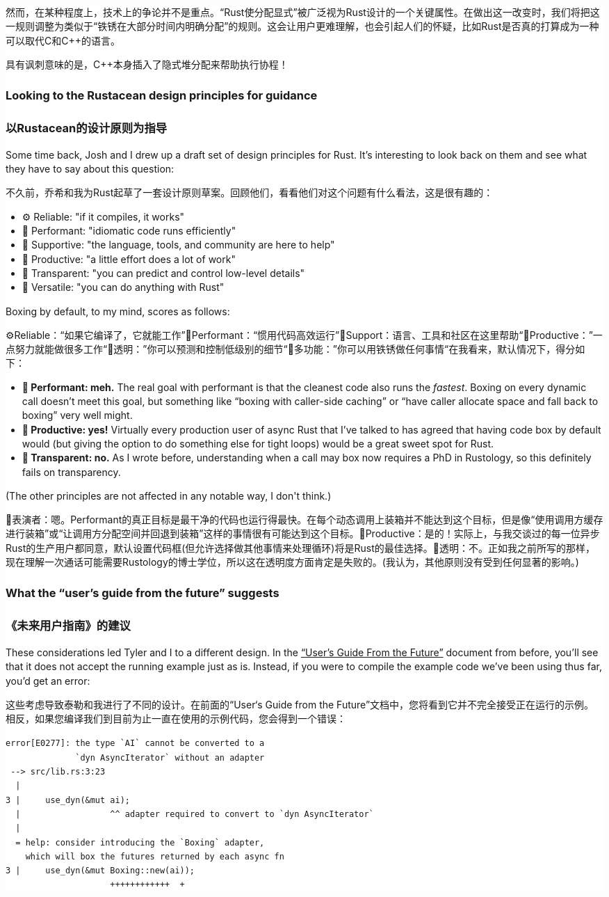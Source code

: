 然而，在某种程度上，技术上的争论并不是重点。“Rust使分配显式”被广泛视为Rust设计的一个关键属性。在做出这一改变时，我们将把这一规则调整为类似于“铁锈在大部分时间内明确分配”的规则。这会让用户更难理解，也会引起人们的怀疑，比如Rust是否真的打算成为一种可以取代C和C++的语言。

[^coro]: Ironically, C++ itself inserts implicit heap allocations to help with coroutines!

具有讽刺意味的是，C++本身插入了隐式堆分配来帮助执行协程！

### Looking to the Rustacean design principles for guidance

### 以Rustacean的设计原则为指导

Some time back, Josh and I drew up a draft set of design principles for Rust. It’s interesting to look back on them and see what they have to say about this question:

不久前，乔希和我为Rust起草了一套设计原则草案。回顾他们，看看他们对这个问题有什么看法，这是很有趣的：

* ⚙️ Reliable: "if it compiles, it works"
* 🐎 Performant: "idiomatic code runs efficiently"
* 🥰 Supportive: "the language, tools, and community are here to help"
* 🧩 Productive: "a little effort does a lot of work"
* 🔧 Transparent: "you can predict and control low-level details"
* 🤸 Versatile: "you can do anything with Rust"

Boxing by default, to my mind, scores as follows:

⚙️Reliable：“如果它编译了，它就能工作”🐎Performant：“惯用代码高效运行”🥰Support：语言、工具和社区在这里帮助“🧩Productive：”一点努力就能做很多工作“🔧透明：”你可以预测和控制低级别的细节“🤸多功能：”你可以用铁锈做任何事情“在我看来，默认情况下，得分如下：

* **🐎 Performant: meh.** The real goal with performant is that the cleanest code also runs the *fastest*. Boxing on every dynamic call doesn’t meet this goal, but something like “boxing with caller-side caching” or “have caller allocate space and fall back to boxing” very well might.
* **🧩 Productive: yes!** Virtually every production user of async Rust that I’ve talked to has agreed that having code box by default would (but giving the option to do something else for tight loops) would be a great sweet spot for Rust.
* **🔧 Transparent: no.** As I wrote before, understanding when a call may box now requires a PhD in Rustology, so this definitely fails on transparency.

(The other principles are not affected in any notable way, I don't think.)

🐎表演者：嗯。Performant的真正目标是最干净的代码也运行得最快。在每个动态调用上装箱并不能达到这个目标，但是像“使用调用方缓存进行装箱”或“让调用方分配空间并回退到装箱”这样的事情很有可能达到这个目标。🧩Productive：是的！实际上，与我交谈过的每一位异步Rust的生产用户都同意，默认设置代码框(但允许选择做其他事情来处理循环)将是Rust的最佳选择。🔧透明：不。正如我之前所写的那样，现在理解一次通话可能需要Rustology的博士学位，所以这在透明度方面肯定是失败的。(我认为，其他原则没有受到任何显著的影响。)

### What the “user’s guide from the future” suggests

### 《未来用户指南》的建议

These considerations led Tyler and I to a different design. In the [“User’s Guide From the Future”](https://hackmd.io/@nikomatsakis/SJ2-az7sc) document from before, you’ll see that it does not accept the running example just as is. Instead, if you were to compile the example code we’ve been using thus far, you’d get an error:

这些考虑导致泰勒和我进行了不同的设计。在前面的“User‘s Guide from the Future”文档中，您将看到它并不完全接受正在运行的示例。相反，如果您编译我们到目前为止一直在使用的示例代码，您会得到一个错误：

```
error[E0277]: the type `AI` cannot be converted to a
              `dyn AsyncIterator` without an adapter
 --> src/lib.rs:3:23
  |
3 |     use_dyn(&mut ai);
  |                  ^^ adapter required to convert to `dyn AsyncIterator`
  |
  = help: consider introducing the `Boxing` adapter,
    which will box the futures returned by each async fn
3 |     use_dyn(&mut Boxing::new(ai));
                     ++++++++++++  +
```


[^2020]: Written in Sep 2020, egads!
[^heap]: Of course, without a side stack, we are left using mechanisms like `Box::new` to cover cases like dynamic dispatch or recursive functions. This becomes a kind of pessimistically sized segmented stack, where we allocate for each little piece of extra state that we need. A side stack might be an appealing middle ground, but because of cases like `embassy`, it can’t be the only option.
[^ada]: I was intrigued to learn that this is what Ada does, and that Ada features like returning dynamically sized types are built on this model. I’m not sure how [SPARK](https://www.adacore.com/about-spark) and other Ada subsets that target embedded spaces manage that, I’d like to learn more about it.
[^bikeshed]: Suggestions for a better name very welcome.
[^pay-no-attention]: Pay no attention to the compiler author behind the curtain. 🪄 🌈 Avert your eyes!
[^UMFchange]: e.g., if you look closely at the [User's Guide from the Future](https://hackmd.io/@nikomatsakis/SJ2-az7sc), you'll see that it writes `Boxing::new(&mut ai)`, and not `&mut Boxing::new(ai)`. I go back and forth on this one.
[^tmandry]: I should clarify that, while Tyler and I have discussed this, I don't know how he feels about it. I wouldn't call it 'part of the proposal' exactly, more like an extension I am interested in.